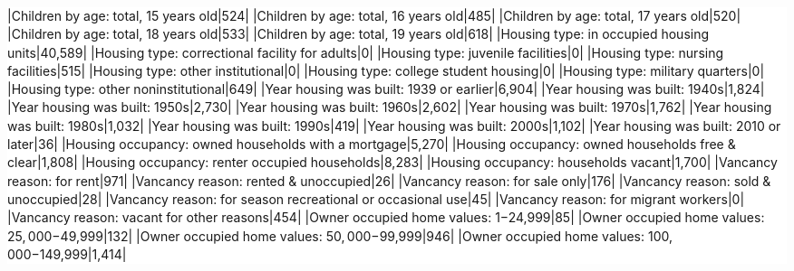 |Children by age: total, 15 years old|524|
|Children by age: total, 16 years old|485|
|Children by age: total, 17 years old|520|
|Children by age: total, 18 years old|533|
|Children by age: total, 19 years old|618|
|Housing type: in occupied housing units|40,589|
|Housing type: correctional facility for adults|0|
|Housing type: juvenile facilities|0|
|Housing type: nursing facilities|515|
|Housing type: other institutional|0|
|Housing type: college student housing|0|
|Housing type: military quarters|0|
|Housing type: other noninstitutional|649|
|Year housing was built: 1939 or earlier|6,904|
|Year housing was built: 1940s|1,824|
|Year housing was built: 1950s|2,730|
|Year housing was built: 1960s|2,602|
|Year housing was built: 1970s|1,762|
|Year housing was built: 1980s|1,032|
|Year housing was built: 1990s|419|
|Year housing was built: 2000s|1,102|
|Year housing was built: 2010 or later|36|
|Housing occupancy: owned households with a mortgage|5,270|
|Housing occupancy: owned households free & clear|1,808|
|Housing occupancy: renter occupied households|8,283|
|Housing occupancy: households vacant|1,700|
|Vancancy reason: for rent|971|
|Vancancy reason: rented & unoccupied|26|
|Vancancy reason: for sale only|176|
|Vancancy reason: sold & unoccupied|28|
|Vancancy reason: for season recreational or occasional use|45|
|Vancancy reason: for migrant workers|0|
|Vancancy reason: vacant for other reasons|454|
|Owner occupied home values: $1-$24,999|85|
|Owner occupied home values: $25,000-$49,999|132|
|Owner occupied home values: $50,000-$99,999|946|
|Owner occupied home values: $100,000-$149,999|1,414|